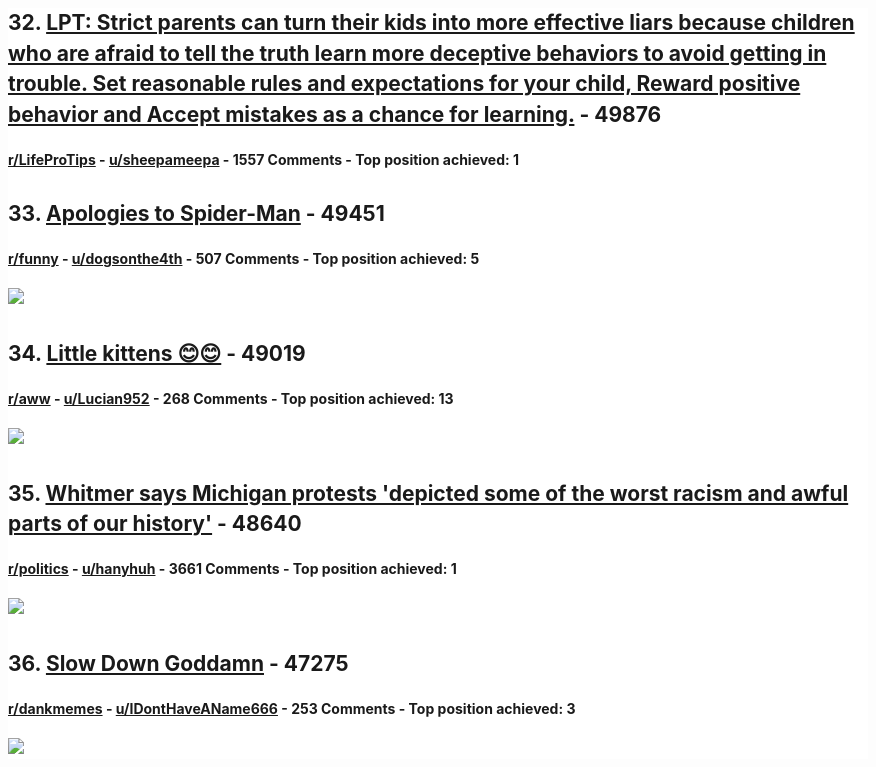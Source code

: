 ## 32. [LPT: Strict parents can turn their kids into more effective liars because children who are afraid to tell the truth learn more deceptive behaviors to avoid getting in trouble. Set reasonable rules and expectations for your child, Reward positive behavior and Accept mistakes as a chance for learning.](http://reddit.com/r/LifeProTips/comments/gcupnk/lpt_strict_parents_can_turn_their_kids_into_more/) - 49876
#### [r/LifeProTips](http://reddit.com/r/LifeProTips) - [u/sheepameepa](http://reddit.com/u/sheepameepa) - 1557 Comments - Top position achieved: 1

## 33. [Apologies to Spider-Man](http://reddit.com/r/funny/comments/gcs0u9/apologies_to_spiderman/) - 49451
#### [r/funny](http://reddit.com/r/funny) - [u/dogsonthe4th](http://reddit.com/u/dogsonthe4th) - 507 Comments - Top position achieved: 5

<a href="https://i.redd.it/ba3cwvqbekw41.jpg"><img src="https://b.thumbs.redditmedia.com/AGjKpj07J_HOVSEsnUWlb9F8M8mPg4R-RLDbXWtS-pI.jpg"></img></a>

## 34. [Little kittens 😊😊](http://reddit.com/r/aww/comments/gcvqjd/little_kittens/) - 49019
#### [r/aww](http://reddit.com/r/aww) - [u/Lucian952](http://reddit.com/u/Lucian952) - 268 Comments - Top position achieved: 13

<a href="https://v.redd.it/7wbko7hbhlw41"><img src="https://b.thumbs.redditmedia.com/Bl7QxTml1k30UEbx_LTe0X8-8BM0G_EWt5XY7rnDVMM.jpg"></img></a>

## 35. [Whitmer says Michigan protests 'depicted some of the worst racism and awful parts of our history'](http://reddit.com/r/politics/comments/gcrhdy/whitmer_says_michigan_protests_depicted_some_of/) - 48640
#### [r/politics](http://reddit.com/r/politics) - [u/hanyhuh](http://reddit.com/u/hanyhuh) - 3661 Comments - Top position achieved: 1

<a href="https://thehill.com/homenews/state-watch/495853-whitmer-says-michigan-protests-depicted-some-of-the-worst-racism-and"><img src="https://a.thumbs.redditmedia.com/9c-r0WIjRUYSvy2V9CMzDlZMlYjmBZaE6YKRHdRUoU0.jpg"></img></a>

## 36. [Slow Down Goddamn](http://reddit.com/r/dankmemes/comments/gcmvt7/slow_down_goddamn/) - 47275
#### [r/dankmemes](http://reddit.com/r/dankmemes) - [u/IDontHaveAName666](http://reddit.com/u/IDontHaveAName666) - 253 Comments - Top position achieved: 3

<a href="https://i.redd.it/ihef6f3bbiw41.gif"><img src="https://b.thumbs.redditmedia.com/jv3gAg-kCJlf45Q6jboGA3mFeu9R1AnFc930aSojulw.jpg"></img></a>
